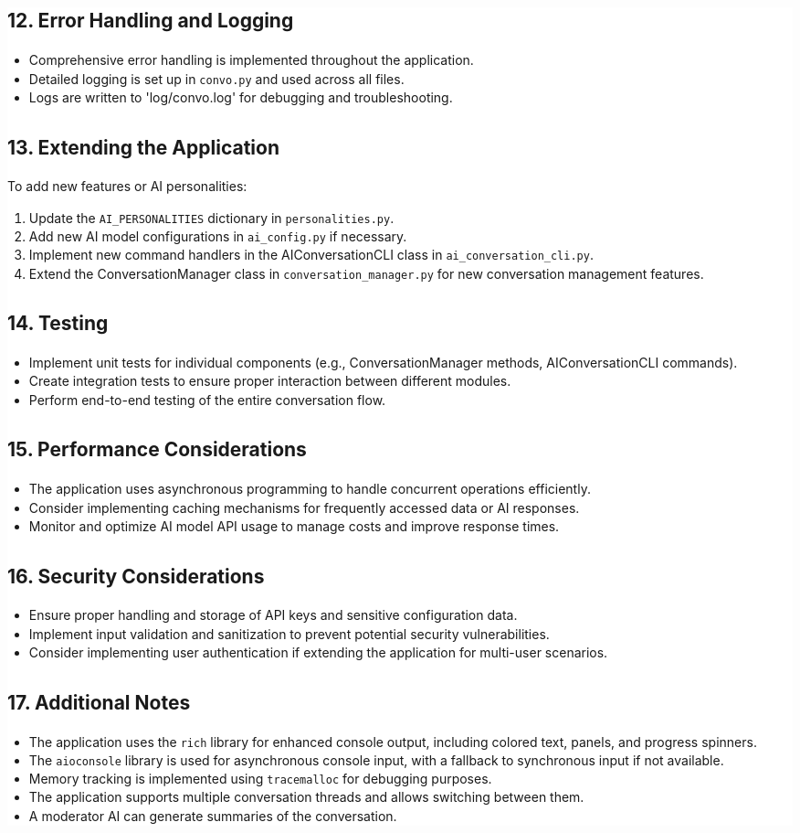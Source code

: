## 12. Error Handling and Logging

- Comprehensive error handling is implemented throughout the application.
- Detailed logging is set up in `convo.py` and used across all files.
- Logs are written to 'log/convo.log' for debugging and troubleshooting.

## 13. Extending the Application

To add new features or AI personalities:

1. Update the `AI_PERSONALITIES` dictionary in `personalities.py`.
2. Add new AI model configurations in `ai_config.py` if necessary.
3. Implement new command handlers in the AIConversationCLI class in `ai_conversation_cli.py`.
4. Extend the ConversationManager class in `conversation_manager.py` for new conversation management features.

## 14. Testing

- Implement unit tests for individual components (e.g., ConversationManager methods, AIConversationCLI commands).
- Create integration tests to ensure proper interaction between different modules.
- Perform end-to-end testing of the entire conversation flow.

## 15. Performance Considerations

- The application uses asynchronous programming to handle concurrent operations efficiently.
- Consider implementing caching mechanisms for frequently accessed data or AI responses.
- Monitor and optimize AI model API usage to manage costs and improve response times.

## 16. Security Considerations

- Ensure proper handling and storage of API keys and sensitive configuration data.
- Implement input validation and sanitization to prevent potential security vulnerabilities.
- Consider implementing user authentication if extending the application for multi-user scenarios.

## 17. Additional Notes

- The application uses the `rich` library for enhanced console output, including colored text, panels, and progress spinners.
- The `aioconsole` library is used for asynchronous console input, with a fallback to synchronous input if not available.
- Memory tracking is implemented using `tracemalloc` for debugging purposes.
- The application supports multiple conversation threads and allows switching between them.
- A moderator AI can generate summaries of the conversation.

